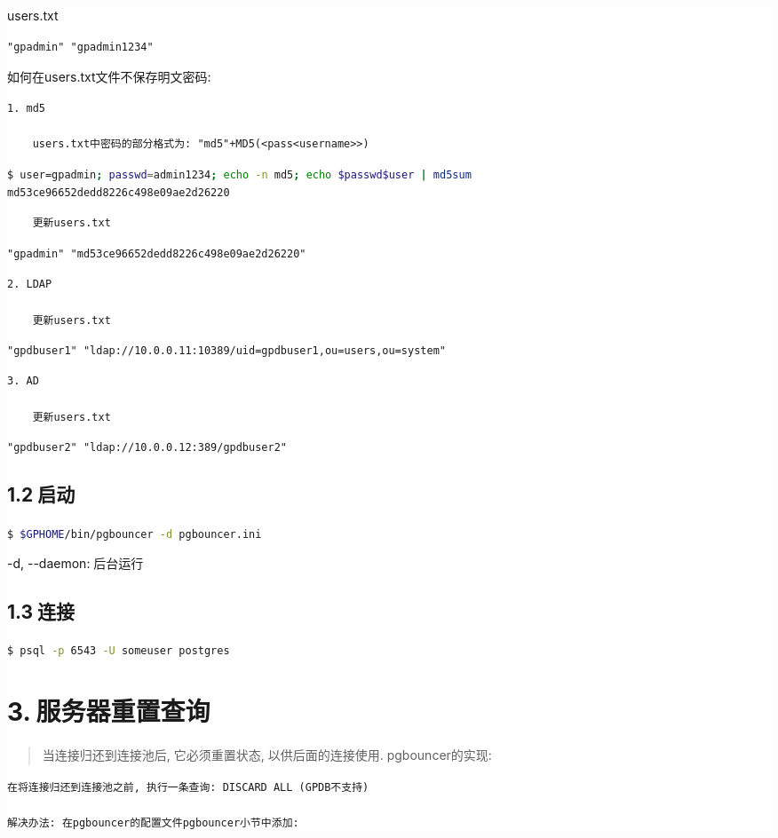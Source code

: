 users.txt

```
"gpadmin" "gpadmin1234"
```

如何在users.txt文件不保存明文密码:

    1. md5
    
        users.txt中密码的部分格式为: "md5"+MD5(<pass<username>>)
    
```bash
$ user=gpadmin; passwd=admin1234; echo -n md5; echo $passwd$user | md5sum
md53ce96652dedd8226c498e09ae2d26220
```
    
        更新users.txt
    
```
"gpadmin" "md53ce96652dedd8226c498e09ae2d26220"
```
    
    2. LDAP

        更新users.txt
        
```
"gpdbuser1" "ldap://10.0.0.11:10389/uid=gpdbuser1,ou=users,ou=system"
```
    
    3. AD

        更新users.txt
        
```
"gpdbuser2" "ldap://10.0.0.12:389/gpdbuser2"
```

## 1.2 启动

```bash
$ $GPHOME/bin/pgbouncer -d pgbouncer.ini
```

-d, --daemon: 后台运行

## 1.3 连接

```bash
$ psql -p 6543 -U someuser postgres
```

# 3. 服务器重置查询

> 当连接归还到连接池后, 它必须重置状态, 以供后面的连接使用. pgbouncer的实现:

    在将连接归还到连接池之前, 执行一条查询: DISCARD ALL (GPDB不支持)
    
    解决办法: 在pgbouncer的配置文件pgbouncer小节中添加:
    